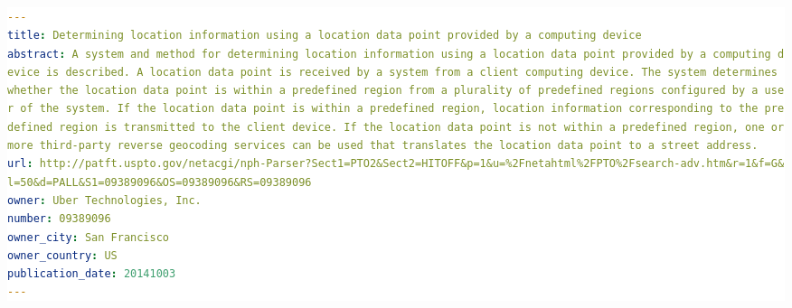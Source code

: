 ```yaml
---
title: Determining location information using a location data point provided by a computing device
abstract: A system and method for determining location information using a location data point provided by a computing device is described. A location data point is received by a system from a client computing device. The system determines whether the location data point is within a predefined region from a plurality of predefined regions configured by a user of the system. If the location data point is within a predefined region, location information corresponding to the predefined region is transmitted to the client device. If the location data point is not within a predefined region, one or more third-party reverse geocoding services can be used that translates the location data point to a street address.
url: http://patft.uspto.gov/netacgi/nph-Parser?Sect1=PTO2&Sect2=HITOFF&p=1&u=%2Fnetahtml%2FPTO%2Fsearch-adv.htm&r=1&f=G&l=50&d=PALL&S1=09389096&OS=09389096&RS=09389096
owner: Uber Technologies, Inc.
number: 09389096
owner_city: San Francisco
owner_country: US
publication_date: 20141003
---
```

